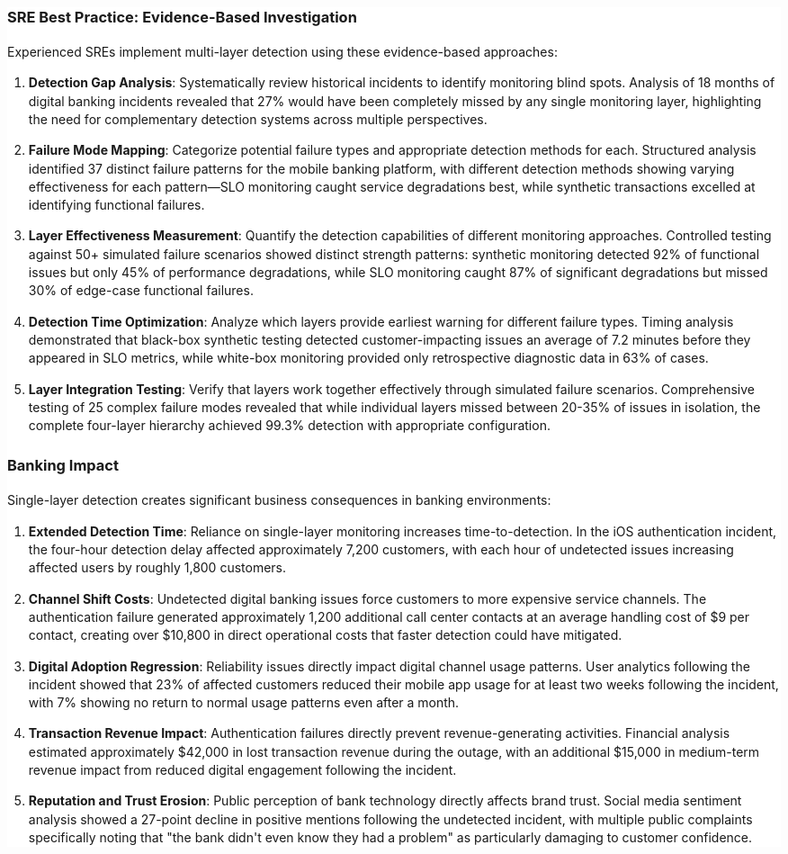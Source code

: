 ### SRE Best Practice: Evidence-Based Investigation

Experienced SREs implement multi-layer detection using these evidence-based approaches:

1. **Detection Gap Analysis**: Systematically review historical incidents to identify monitoring blind spots. Analysis of 18 months of digital banking incidents revealed that 27% would have been completely missed by any single monitoring layer, highlighting the need for complementary detection systems across multiple perspectives.

2. **Failure Mode Mapping**: Categorize potential failure types and appropriate detection methods for each. Structured analysis identified 37 distinct failure patterns for the mobile banking platform, with different detection methods showing varying effectiveness for each pattern—SLO monitoring caught service degradations best, while synthetic transactions excelled at identifying functional failures.

3. **Layer Effectiveness Measurement**: Quantify the detection capabilities of different monitoring approaches. Controlled testing against 50+ simulated failure scenarios showed distinct strength patterns: synthetic monitoring detected 92% of functional issues but only 45% of performance degradations, while SLO monitoring caught 87% of significant degradations but missed 30% of edge-case functional failures.

4. **Detection Time Optimization**: Analyze which layers provide earliest warning for different failure types. Timing analysis demonstrated that black-box synthetic testing detected customer-impacting issues an average of 7.2 minutes before they appeared in SLO metrics, while white-box monitoring provided only retrospective diagnostic data in 63% of cases.

5. **Layer Integration Testing**: Verify that layers work together effectively through simulated failure scenarios. Comprehensive testing of 25 complex failure modes revealed that while individual layers missed between 20-35% of issues in isolation, the complete four-layer hierarchy achieved 99.3% detection with appropriate configuration.

### Banking Impact

Single-layer detection creates significant business consequences in banking environments:

1. **Extended Detection Time**: Reliance on single-layer monitoring increases time-to-detection. In the iOS authentication incident, the four-hour detection delay affected approximately 7,200 customers, with each hour of undetected issues increasing affected users by roughly 1,800 customers.

2. **Channel Shift Costs**: Undetected digital banking issues force customers to more expensive service channels. The authentication failure generated approximately 1,200 additional call center contacts at an average handling cost of $9 per contact, creating over $10,800 in direct operational costs that faster detection could have mitigated.

3. **Digital Adoption Regression**: Reliability issues directly impact digital channel usage patterns. User analytics following the incident showed that 23% of affected customers reduced their mobile app usage for at least two weeks following the incident, with 7% showing no return to normal usage patterns even after a month.

4. **Transaction Revenue Impact**: Authentication failures directly prevent revenue-generating activities. Financial analysis estimated approximately $42,000 in lost transaction revenue during the outage, with an additional $15,000 in medium-term revenue impact from reduced digital engagement following the incident.

5. **Reputation and Trust Erosion**: Public perception of bank technology directly affects brand trust. Social media sentiment analysis showed a 27-point decline in positive mentions following the undetected incident, with multiple public complaints specifically noting that "the bank didn't even know they had a problem" as particularly damaging to customer confidence.
